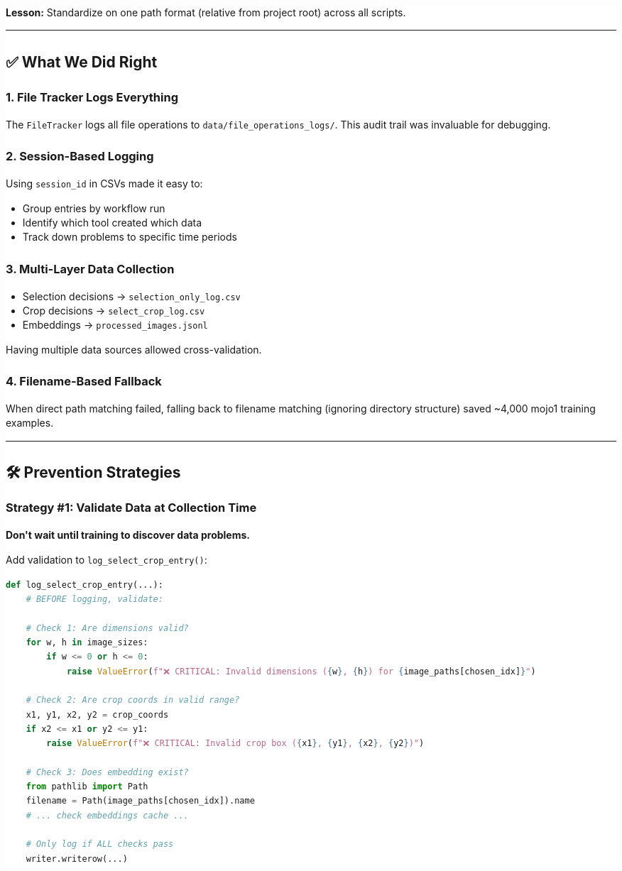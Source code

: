 **Lesson:** Standardize on one path format (relative from project root) across all scripts.

---

## ✅ What We Did Right

### 1. **File Tracker Logs Everything**
The `FileTracker` logs all file operations to `data/file_operations_logs/`. This audit trail was invaluable for debugging.

### 2. **Session-Based Logging**
Using `session_id` in CSVs made it easy to:
- Group entries by workflow run
- Identify which tool created which data
- Track down problems to specific time periods

### 3. **Multi-Layer Data Collection**
- Selection decisions → `selection_only_log.csv`
- Crop decisions → `select_crop_log.csv`  
- Embeddings → `processed_images.jsonl`

Having multiple data sources allowed cross-validation.

### 4. **Filename-Based Fallback**
When direct path matching failed, falling back to filename matching (ignoring directory structure) saved ~4,000 mojo1 training examples.

---

## 🛠️ Prevention Strategies

### Strategy #1: Validate Data at Collection Time
**Don't wait until training to discover data problems.**

Add validation to `log_select_crop_entry()`:
```python
def log_select_crop_entry(...):
    # BEFORE logging, validate:
    
    # Check 1: Are dimensions valid?
    for w, h in image_sizes:
        if w <= 0 or h <= 0:
            raise ValueError(f"❌ CRITICAL: Invalid dimensions ({w}, {h}) for {image_paths[chosen_idx]}")
    
    # Check 2: Are crop coords in valid range?
    x1, y1, x2, y2 = crop_coords
    if x2 <= x1 or y2 <= y1:
        raise ValueError(f"❌ CRITICAL: Invalid crop box ({x1}, {y1}, {x2}, {y2})")
    
    # Check 3: Does embedding exist?
    from pathlib import Path
    filename = Path(image_paths[chosen_idx]).name
    # ... check embeddings cache ...
    
    # Only log if ALL checks pass
    writer.writerow(...)
```
